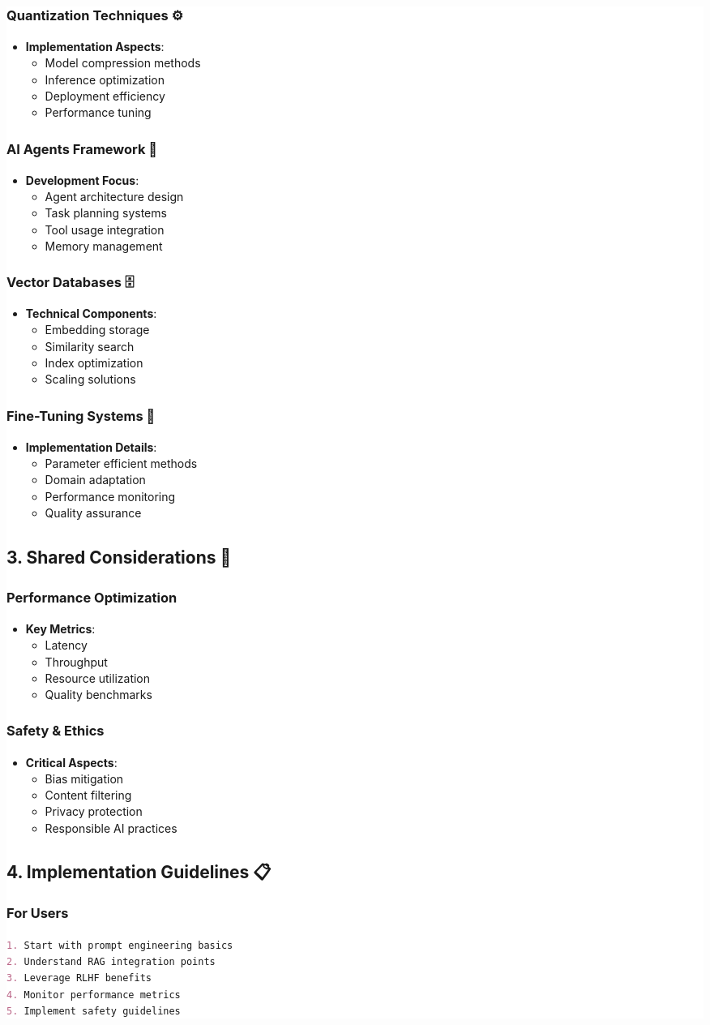 ### Quantization Techniques ⚙️
- **Implementation Aspects**:
  - Model compression methods
  - Inference optimization
  - Deployment efficiency
  - Performance tuning

### AI Agents Framework 🤖
- **Development Focus**:
  - Agent architecture design
  - Task planning systems
  - Tool usage integration
  - Memory management

### Vector Databases 🗄️
- **Technical Components**:
  - Embedding storage
  - Similarity search
  - Index optimization
  - Scaling solutions

### Fine-Tuning Systems 🎯
- **Implementation Details**:
  - Parameter efficient methods
  - Domain adaptation
  - Performance monitoring
  - Quality assurance

## 3. Shared Considerations 🤝

### Performance Optimization
- **Key Metrics**:
  - Latency
  - Throughput
  - Resource utilization
  - Quality benchmarks

### Safety & Ethics
- **Critical Aspects**:
  - Bias mitigation
  - Content filtering
  - Privacy protection
  - Responsible AI practices

## 4. Implementation Guidelines 📋

### For Users
```markdown
1. Start with prompt engineering basics
2. Understand RAG integration points
3. Leverage RLHF benefits
4. Monitor performance metrics
5. Implement safety guidelines
```
